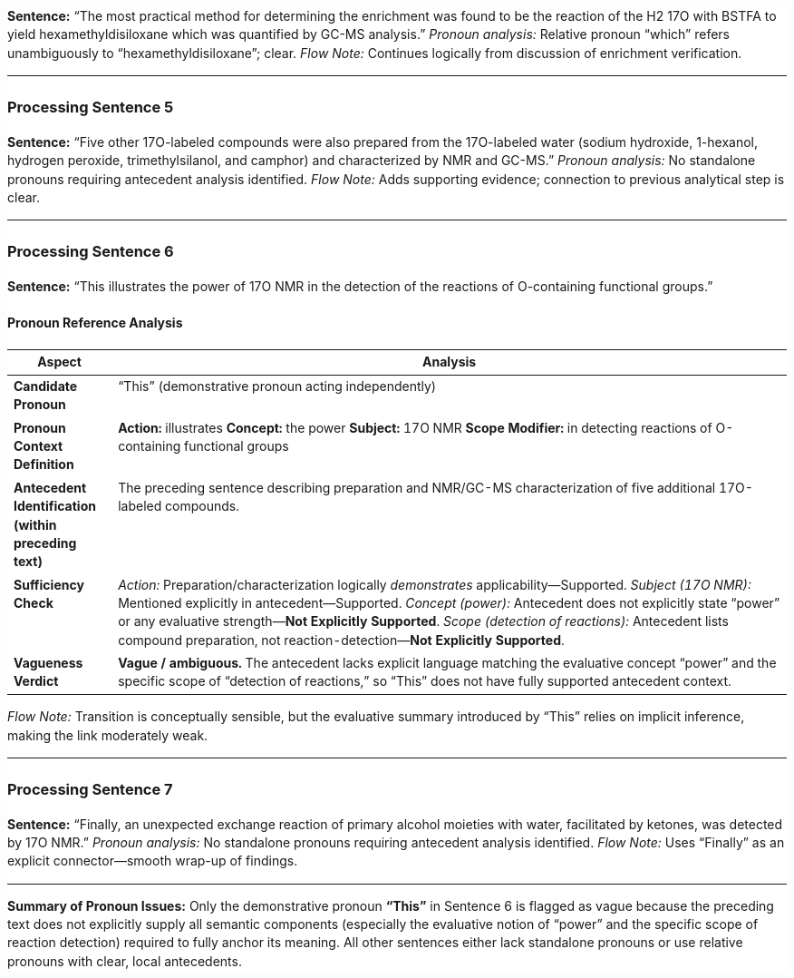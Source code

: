 **Sentence:** “The most practical method for determining the enrichment was found to be the reaction of the H2 17O with BSTFA to yield hexamethyldisiloxane which was quantified by GC-MS analysis.”
*Pronoun analysis:* Relative pronoun “which” refers unambiguously to “hexamethyldisiloxane”; clear.
*Flow Note:* Continues logically from discussion of enrichment verification.

---

### Processing Sentence 5

**Sentence:** “Five other 17O-labeled compounds were also prepared from the 17O-labeled water (sodium hydroxide, 1-hexanol, hydrogen peroxide, trimethylsilanol, and camphor) and characterized by NMR and GC-MS.”
*Pronoun analysis:* No standalone pronouns requiring antecedent analysis identified.
*Flow Note:* Adds supporting evidence; connection to previous analytical step is clear.

---

### Processing Sentence 6

**Sentence:** “This illustrates the power of 17O NMR in the detection of the reactions of O-containing functional groups.”

#### Pronoun Reference Analysis

| Aspect                                                | Analysis                                                                                                                                                                                                                                                                                                                                                                                                              |
| ----------------------------------------------------- | --------------------------------------------------------------------------------------------------------------------------------------------------------------------------------------------------------------------------------------------------------------------------------------------------------------------------------------------------------------------------------------------------------------------- |
| **Candidate Pronoun**                                 | “This” (demonstrative pronoun acting independently)                                                                                                                                                                                                                                                                                                                                                                   |
| **Pronoun Context Definition**                        | **Action:** illustrates  **Concept:** the power   **Subject:** 17O NMR   **Scope Modifier:** in detecting reactions of O-containing functional groups                                                                                                                                                                                                                                                                 |
| **Antecedent Identification (within preceding text)** | The preceding sentence describing preparation and NMR/GC-MS characterization of five additional 17O-labeled compounds.                                                                                                                                                                                                                                                                                                |
| **Sufficiency Check**                                 | *Action:* Preparation/characterization logically *demonstrates* applicability—Supported.  *Subject (17O NMR):* Mentioned explicitly in antecedent—Supported.  *Concept (power):* Antecedent does not explicitly state “power” or any evaluative strength—**Not Explicitly Supported**.  *Scope (detection of reactions):* Antecedent lists compound preparation, not reaction-detection—**Not Explicitly Supported**. |
| **Vagueness Verdict**                                 | **Vague / ambiguous.** The antecedent lacks explicit language matching the evaluative concept “power” and the specific scope of “detection of reactions,” so “This” does not have fully supported antecedent context.                                                                                                                                                                                                 |

*Flow Note:* Transition is conceptually sensible, but the evaluative summary introduced by “This” relies on implicit inference, making the link moderately weak.

---

### Processing Sentence 7

**Sentence:** “Finally, an unexpected exchange reaction of primary alcohol moieties with water, facilitated by ketones, was detected by 17O NMR.”
*Pronoun analysis:* No standalone pronouns requiring antecedent analysis identified.
*Flow Note:* Uses “Finally” as an explicit connector—smooth wrap-up of findings.

---

**Summary of Pronoun Issues:**
Only the demonstrative pronoun **“This”** in Sentence 6 is flagged as vague because the preceding text does not explicitly supply all semantic components (especially the evaluative notion of “power” and the specific scope of reaction detection) required to fully anchor its meaning. All other sentences either lack standalone pronouns or use relative pronouns with clear, local antecedents.
